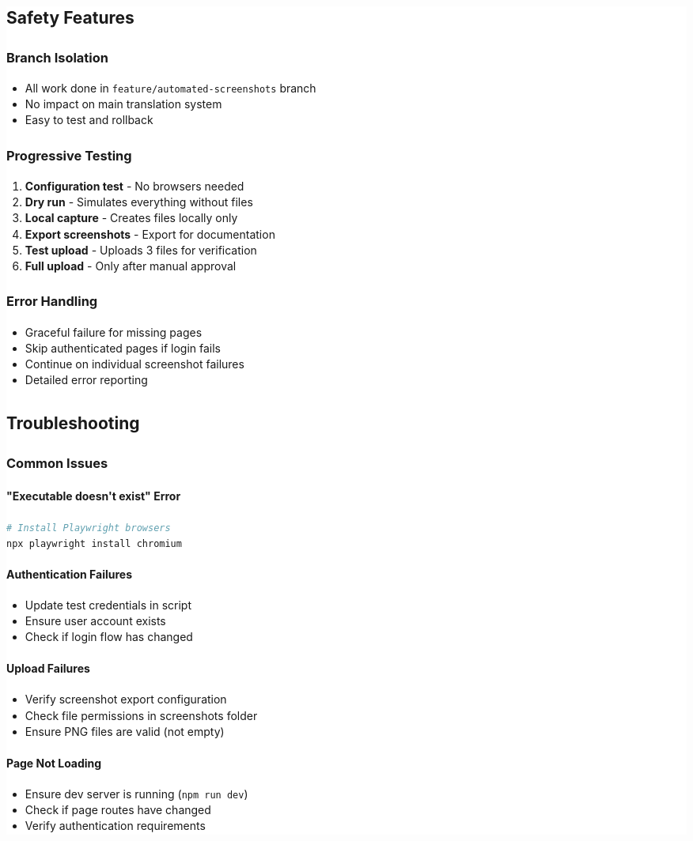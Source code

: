 ## Safety Features

### Branch Isolation

- All work done in `feature/automated-screenshots` branch
- No impact on main translation system
- Easy to test and rollback

### Progressive Testing

1. **Configuration test** - No browsers needed
2. **Dry run** - Simulates everything without files
3. **Local capture** - Creates files locally only
4. **Export screenshots** - Export for documentation
5. **Test upload** - Uploads 3 files for verification
6. **Full upload** - Only after manual approval

### Error Handling

- Graceful failure for missing pages
- Skip authenticated pages if login fails
- Continue on individual screenshot failures
- Detailed error reporting

## Troubleshooting

### Common Issues

#### "Executable doesn't exist" Error

```bash
# Install Playwright browsers
npx playwright install chromium
```

#### Authentication Failures

- Update test credentials in script
- Ensure user account exists
- Check if login flow has changed

#### Upload Failures

- Verify screenshot export configuration
- Check file permissions in screenshots folder
- Ensure PNG files are valid (not empty)

#### Page Not Loading

- Ensure dev server is running (`npm run dev`)
- Check if page routes have changed
- Verify authentication requirements
